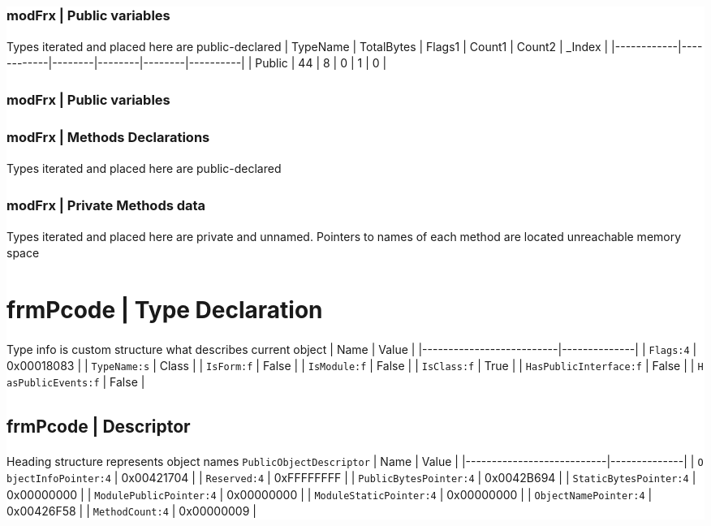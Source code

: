 

### modFrx | Public variables

Types iterated and placed here are public-declared
| TypeName   | TotalBytes   | Flags1   | Count1   | Count2   | _Index   |
|------------|------------|--------|--------|--------|----------|
| Public     | 44           | 8        | 0        | 1        | 0        |



### modFrx | Public variables





### modFrx | Methods Declarations

Types iterated and placed here are public-declared



### modFrx | Private Methods data

Types iterated and placed here are private and unnamed. Pointers to names of each method are located unreachable memory space



# frmPcode | Type Declaration

Type info is custom structure what describes current object
| Name                     | Value        |
|--------------------------|--------------|
| `Flags:4`                | 0x00018083   |
| `TypeName:s`             | Class        |
| `IsForm:f`               | False        |
| `IsModule:f`             | False        |
| `IsClass:f`              | True         |
| `HasPublicInterface:f`   | False        |
| `HasPublicEvents:f`      | False        |



## frmPcode | Descriptor

Heading structure represents object names `PublicObjectDescriptor`
| Name                      | Value        |
|---------------------------|--------------|
| `ObjectInfoPointer:4`     | 0x00421704   |
| `Reserved:4`              | 0xFFFFFFFF   |
| `PublicBytesPointer:4`    | 0x0042B694   |
| `StaticBytesPointer:4`    | 0x00000000   |
| `ModulePublicPointer:4`   | 0x00000000   |
| `ModuleStaticPointer:4`   | 0x00000000   |
| `ObjectNamePointer:4`     | 0x00426F58   |
| `MethodCount:4`           | 0x00000009   |